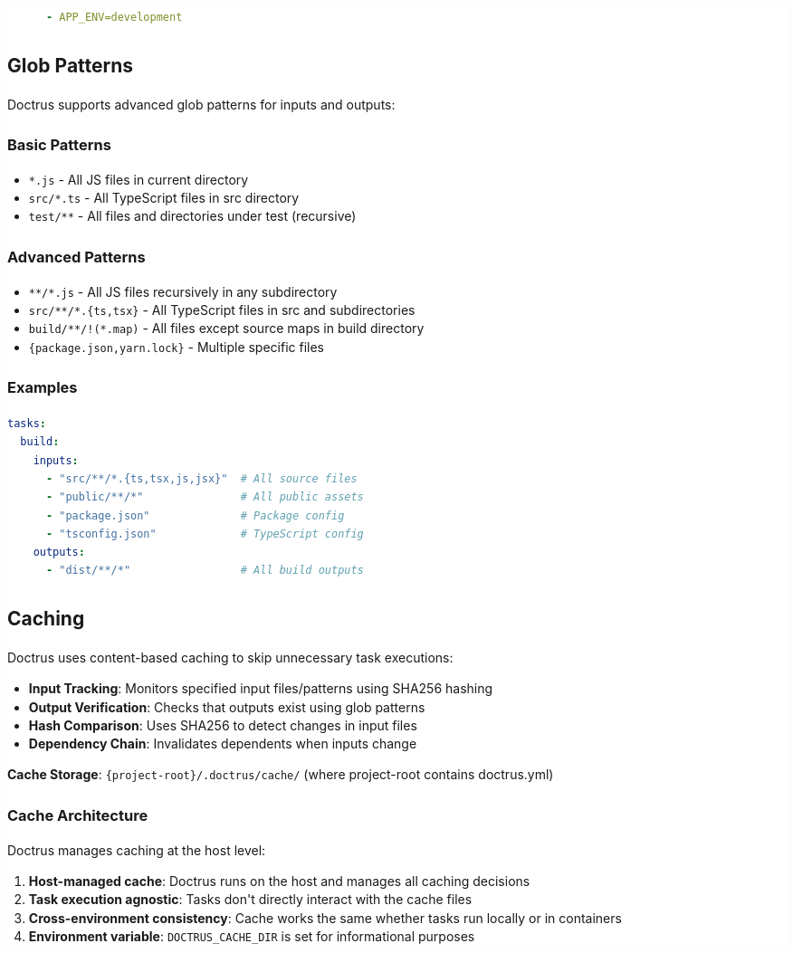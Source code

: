 ```yaml
      - APP_ENV=development
```

## Glob Patterns

Doctrus supports advanced glob patterns for inputs and outputs:

### Basic Patterns
- `*.js` - All JS files in current directory
- `src/*.ts` - All TypeScript files in src directory
- `test/**` - All files and directories under test (recursive)

### Advanced Patterns  
- `**/*.js` - All JS files recursively in any subdirectory
- `src/**/*.{ts,tsx}` - All TypeScript files in src and subdirectories
- `build/**/!(*.map)` - All files except source maps in build directory
- `{package.json,yarn.lock}` - Multiple specific files

### Examples
```yaml
tasks:
  build:
    inputs:
      - "src/**/*.{ts,tsx,js,jsx}"  # All source files
      - "public/**/*"               # All public assets
      - "package.json"              # Package config
      - "tsconfig.json"             # TypeScript config
    outputs:
      - "dist/**/*"                 # All build outputs
```

## Caching

Doctrus uses content-based caching to skip unnecessary task executions:

- **Input Tracking**: Monitors specified input files/patterns using SHA256 hashing
- **Output Verification**: Checks that outputs exist using glob patterns
- **Hash Comparison**: Uses SHA256 to detect changes in input files
- **Dependency Chain**: Invalidates dependents when inputs change

**Cache Storage**: `{project-root}/.doctrus/cache/` (where project-root contains doctrus.yml)

### Cache Architecture

Doctrus manages caching at the host level:

1. **Host-managed cache**: Doctrus runs on the host and manages all caching decisions
2. **Task execution agnostic**: Tasks don't directly interact with the cache files
3. **Cross-environment consistency**: Cache works the same whether tasks run locally or in containers
4. **Environment variable**: `DOCTRUS_CACHE_DIR` is set for informational purposes
